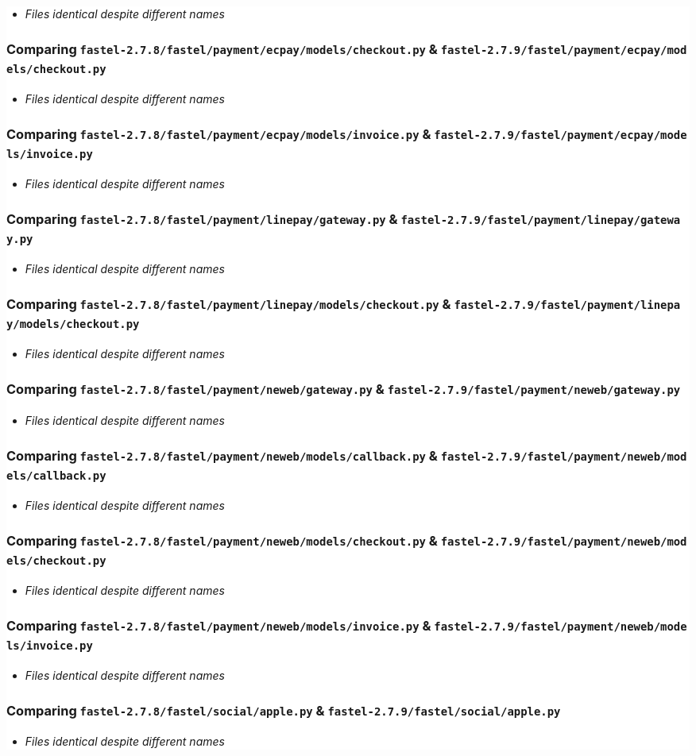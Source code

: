  * *Files identical despite different names*

### Comparing `fastel-2.7.8/fastel/payment/ecpay/models/checkout.py` & `fastel-2.7.9/fastel/payment/ecpay/models/checkout.py`

 * *Files identical despite different names*

### Comparing `fastel-2.7.8/fastel/payment/ecpay/models/invoice.py` & `fastel-2.7.9/fastel/payment/ecpay/models/invoice.py`

 * *Files identical despite different names*

### Comparing `fastel-2.7.8/fastel/payment/linepay/gateway.py` & `fastel-2.7.9/fastel/payment/linepay/gateway.py`

 * *Files identical despite different names*

### Comparing `fastel-2.7.8/fastel/payment/linepay/models/checkout.py` & `fastel-2.7.9/fastel/payment/linepay/models/checkout.py`

 * *Files identical despite different names*

### Comparing `fastel-2.7.8/fastel/payment/neweb/gateway.py` & `fastel-2.7.9/fastel/payment/neweb/gateway.py`

 * *Files identical despite different names*

### Comparing `fastel-2.7.8/fastel/payment/neweb/models/callback.py` & `fastel-2.7.9/fastel/payment/neweb/models/callback.py`

 * *Files identical despite different names*

### Comparing `fastel-2.7.8/fastel/payment/neweb/models/checkout.py` & `fastel-2.7.9/fastel/payment/neweb/models/checkout.py`

 * *Files identical despite different names*

### Comparing `fastel-2.7.8/fastel/payment/neweb/models/invoice.py` & `fastel-2.7.9/fastel/payment/neweb/models/invoice.py`

 * *Files identical despite different names*

### Comparing `fastel-2.7.8/fastel/social/apple.py` & `fastel-2.7.9/fastel/social/apple.py`

 * *Files identical despite different names*
